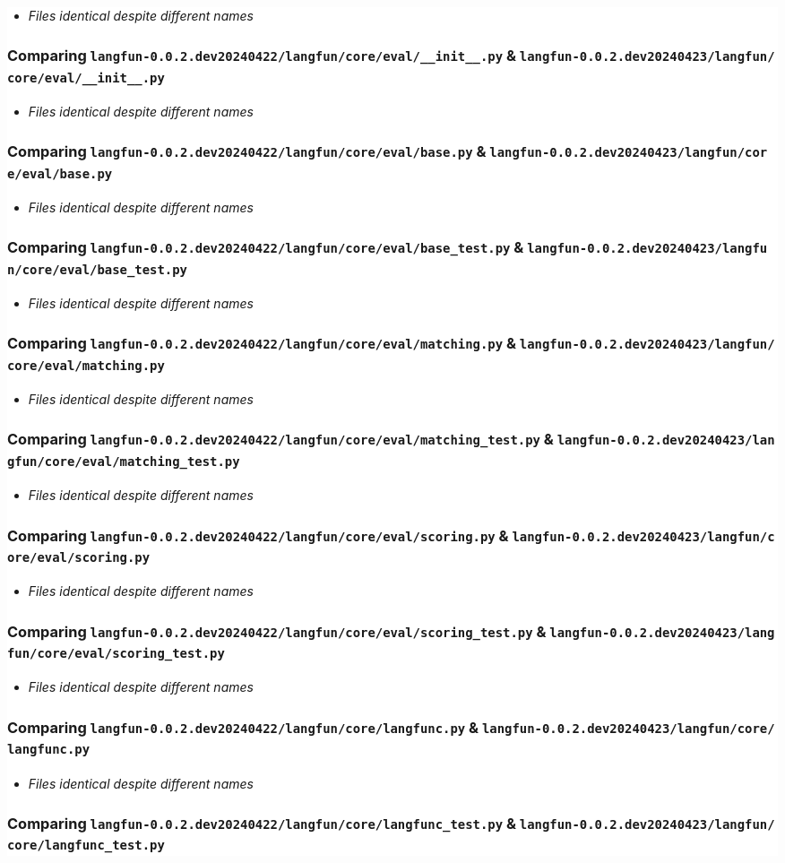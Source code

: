  * *Files identical despite different names*

### Comparing `langfun-0.0.2.dev20240422/langfun/core/eval/__init__.py` & `langfun-0.0.2.dev20240423/langfun/core/eval/__init__.py`

 * *Files identical despite different names*

### Comparing `langfun-0.0.2.dev20240422/langfun/core/eval/base.py` & `langfun-0.0.2.dev20240423/langfun/core/eval/base.py`

 * *Files identical despite different names*

### Comparing `langfun-0.0.2.dev20240422/langfun/core/eval/base_test.py` & `langfun-0.0.2.dev20240423/langfun/core/eval/base_test.py`

 * *Files identical despite different names*

### Comparing `langfun-0.0.2.dev20240422/langfun/core/eval/matching.py` & `langfun-0.0.2.dev20240423/langfun/core/eval/matching.py`

 * *Files identical despite different names*

### Comparing `langfun-0.0.2.dev20240422/langfun/core/eval/matching_test.py` & `langfun-0.0.2.dev20240423/langfun/core/eval/matching_test.py`

 * *Files identical despite different names*

### Comparing `langfun-0.0.2.dev20240422/langfun/core/eval/scoring.py` & `langfun-0.0.2.dev20240423/langfun/core/eval/scoring.py`

 * *Files identical despite different names*

### Comparing `langfun-0.0.2.dev20240422/langfun/core/eval/scoring_test.py` & `langfun-0.0.2.dev20240423/langfun/core/eval/scoring_test.py`

 * *Files identical despite different names*

### Comparing `langfun-0.0.2.dev20240422/langfun/core/langfunc.py` & `langfun-0.0.2.dev20240423/langfun/core/langfunc.py`

 * *Files identical despite different names*

### Comparing `langfun-0.0.2.dev20240422/langfun/core/langfunc_test.py` & `langfun-0.0.2.dev20240423/langfun/core/langfunc_test.py`
